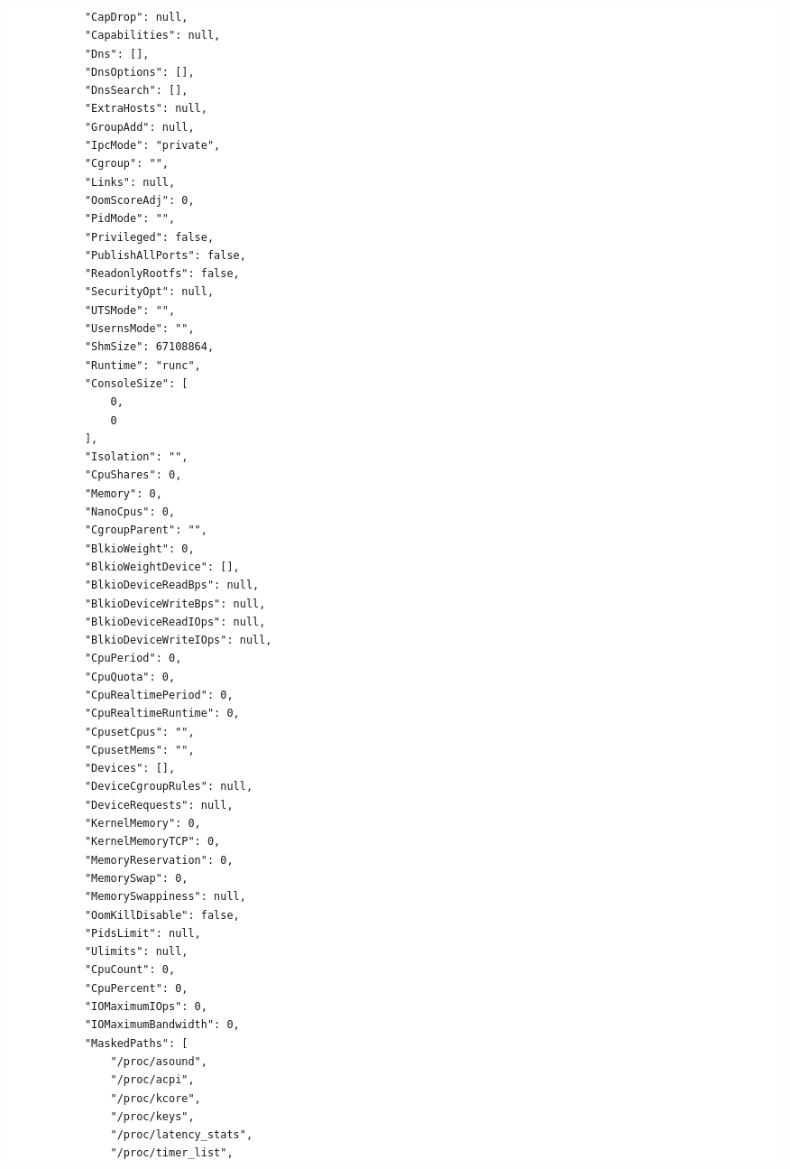 ```````shell
            "CapDrop": null,
            "Capabilities": null,
            "Dns": [],
            "DnsOptions": [],
            "DnsSearch": [],
            "ExtraHosts": null,
            "GroupAdd": null,
            "IpcMode": "private",
            "Cgroup": "",
            "Links": null,
            "OomScoreAdj": 0,
            "PidMode": "",
            "Privileged": false,
            "PublishAllPorts": false,
            "ReadonlyRootfs": false,
            "SecurityOpt": null,
            "UTSMode": "",
            "UsernsMode": "",
            "ShmSize": 67108864,
            "Runtime": "runc",
            "ConsoleSize": [
                0,
                0
            ],
            "Isolation": "",
            "CpuShares": 0,
            "Memory": 0,
            "NanoCpus": 0,
            "CgroupParent": "",
            "BlkioWeight": 0,
            "BlkioWeightDevice": [],
            "BlkioDeviceReadBps": null,
            "BlkioDeviceWriteBps": null,
            "BlkioDeviceReadIOps": null,
            "BlkioDeviceWriteIOps": null,
            "CpuPeriod": 0,
            "CpuQuota": 0,
            "CpuRealtimePeriod": 0,
            "CpuRealtimeRuntime": 0,
            "CpusetCpus": "",
            "CpusetMems": "",
            "Devices": [],
            "DeviceCgroupRules": null,
            "DeviceRequests": null,
            "KernelMemory": 0,
            "KernelMemoryTCP": 0,
            "MemoryReservation": 0,
            "MemorySwap": 0,
            "MemorySwappiness": null,
            "OomKillDisable": false,
            "PidsLimit": null,
            "Ulimits": null,
            "CpuCount": 0,
            "CpuPercent": 0,
            "IOMaximumIOps": 0,
            "IOMaximumBandwidth": 0,
            "MaskedPaths": [
                "/proc/asound",
                "/proc/acpi",
                "/proc/kcore",
                "/proc/keys",
                "/proc/latency_stats",
                "/proc/timer_list",
```````